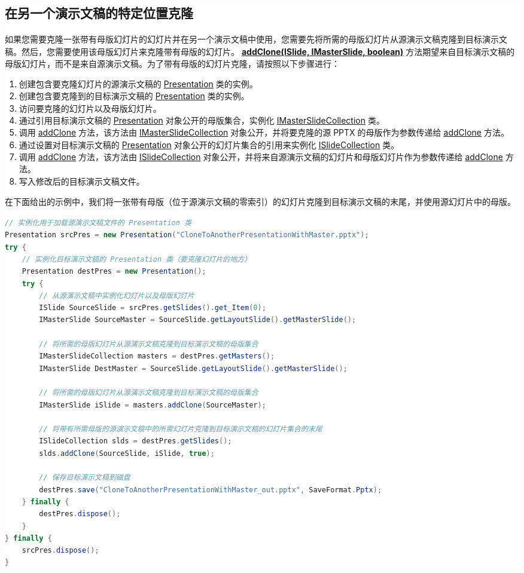 ## **在另一个演示文稿的特定位置克隆**
如果您需要克隆一张带有母版幻灯片的幻灯片并在另一个演示文稿中使用，您需要先将所需的母版幻灯片从源演示文稿克隆到目标演示文稿。然后，您需要使用该母版幻灯片来克隆带有母版的幻灯片。 [**addClone(ISlide, IMasterSlide, boolean)**](https://reference.aspose.com/slides/androidjava/com.aspose.slides/ISlideCollection#addClone-com.aspose.slides.ISlide-com.aspose.slides.IMasterSlide-boolean-) 方法期望来自目标演示文稿的母版幻灯片，而不是来自源演示文稿。为了带有母版的幻灯片克隆，请按照以下步骤进行：

1. 创建包含要克隆幻灯片的源演示文稿的 [Presentation](https://reference.aspose.com/slides/androidjava/com.aspose.slides/Presentation) 类的实例。
1. 创建包含要克隆到的目标演示文稿的 [Presentation](https://reference.aspose.com/slides/androidjava/com.aspose.slides/Presentation) 类的实例。
1. 访问要克隆的幻灯片以及母版幻灯片。
1. 通过引用目标演示文稿的 [Presentation](https://reference.aspose.com/slides/androidjava/com.aspose.slides/Presentation) 对象公开的母版集合，实例化 [IMasterSlideCollection](https://reference.aspose.com/slides/androidjava/com.aspose.slides/IMasterSlideCollection) 类。
1. 调用 [addClone](https://reference.aspose.com/slides/androidjava/com.aspose.slides/ISlideCollection#addClone-com.aspose.slides.ISlide-) 方法，该方法由 [IMasterSlideCollection](https://reference.aspose.com/slides/androidjava/com.aspose.slides/IMasterSlideCollection) 对象公开，并将要克隆的源 PPTX 的母版作为参数传递给 [addClone](https://reference.aspose.com/slides/androidjava/com.aspose.slides/ISlideCollection#addClone-com.aspose.slides.ISlide-) 方法。
1. 通过设置对目标演示文稿的 [Presentation](https://reference.aspose.com/slides/androidjava/com.aspose.slides/Presentation) 对象公开的幻灯片集合的引用来实例化 [ISlideCollection](https://reference.aspose.com/slides/androidjava/com.aspose.slides/Presentation#getSlides--) 类。
1. 调用 [addClone](https://reference.aspose.com/slides/androidjava/com.aspose.slides/ISlideCollection#addClone-com.aspose.slides.ISlide-) 方法，该方法由 [ISlideCollection](https://reference.aspose.com/slides/androidjava/com.aspose.slides/Presentation#getSlides--) 对象公开，并将来自源演示文稿的幻灯片和母版幻灯片作为参数传递给 [addClone](https://reference.aspose.com/slides/androidjava/com.aspose.slides/ISlideCollection#addClone-com.aspose.slides.ISlide-) 方法。
1. 写入修改后的目标演示文稿文件。

在下面给出的示例中，我们将一张带有母版（位于源演示文稿的零索引）的幻灯片克隆到目标演示文稿的末尾，并使用源幻灯片中的母版。

```java
// 实例化用于加载源演示文稿文件的 Presentation 类
Presentation srcPres = new Presentation("CloneToAnotherPresentationWithMaster.pptx");
try {
    // 实例化目标演示文稿的 Presentation 类（要克隆幻灯片的地方）
    Presentation destPres = new Presentation();
    try {
        // 从源演示文稿中实例化幻灯片以及母版幻灯片
        ISlide SourceSlide = srcPres.getSlides().get_Item(0);
        IMasterSlide SourceMaster = SourceSlide.getLayoutSlide().getMasterSlide();

        // 将所需的母版幻灯片从源演示文稿克隆到目标演示文稿的母版集合
        IMasterSlideCollection masters = destPres.getMasters();
        IMasterSlide DestMaster = SourceSlide.getLayoutSlide().getMasterSlide();

        // 将所需的母版幻灯片从源演示文稿克隆到目标演示文稿的母版集合
        IMasterSlide iSlide = masters.addClone(SourceMaster);

        // 将带有所需母版的源演示文稿中的所需幻灯片克隆到目标演示文稿的幻灯片集合的末尾
        ISlideCollection slds = destPres.getSlides();
        slds.addClone(SourceSlide, iSlide, true);

        // 保存目标演示文稿到磁盘
        destPres.save("CloneToAnotherPresentationWithMaster_out.pptx", SaveFormat.Pptx);
    } finally {
        destPres.dispose();
    }
} finally {
    srcPres.dispose();
}
```
